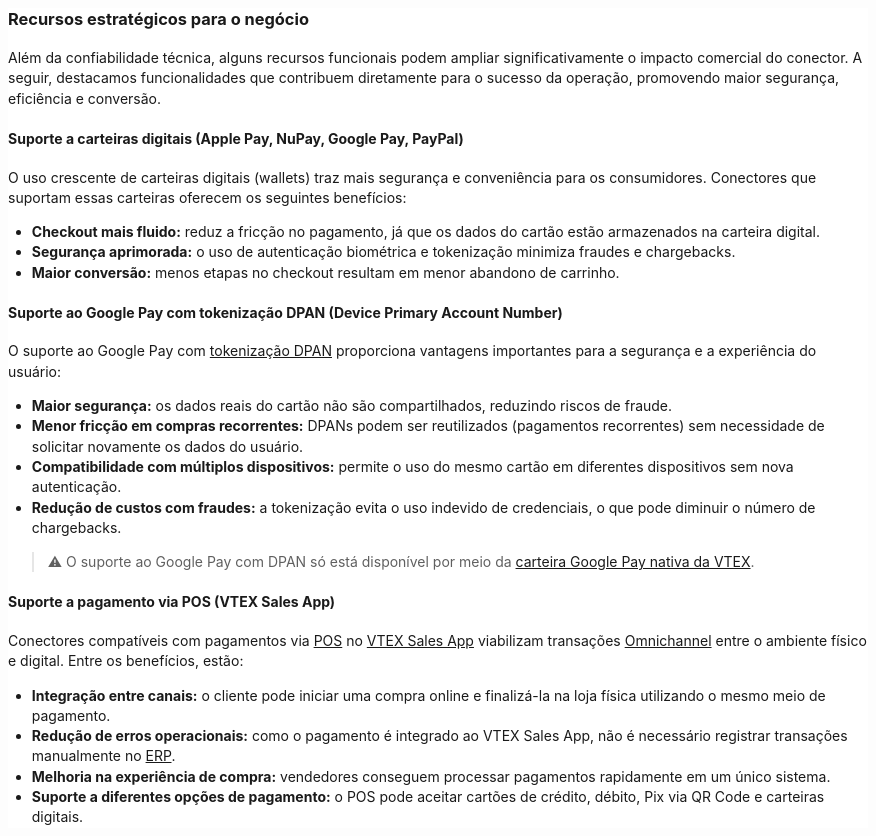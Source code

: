 ### Recursos estratégicos para o negócio 

Além da confiabilidade técnica, alguns recursos funcionais podem ampliar significativamente o impacto comercial do conector. A seguir, destacamos funcionalidades que contribuem diretamente para o sucesso da operação, promovendo maior segurança, eficiência e conversão.

#### Suporte a carteiras digitais (Apple Pay, NuPay, Google Pay, PayPal)

O uso crescente de carteiras digitais (wallets) traz mais segurança e conveniência para os consumidores. Conectores que suportam essas carteiras oferecem os seguintes benefícios:  

- __Checkout mais fluido:__ reduz a fricção no pagamento, já que os dados do cartão estão armazenados na carteira digital.
- __Segurança aprimorada:__ o uso de autenticação biométrica e tokenização minimiza fraudes e chargebacks.
- __Maior conversão:__ menos etapas no checkout resultam em menor abandono de carrinho.  

#### Suporte ao Google Pay com tokenização DPAN (Device Primary Account Number)

O suporte ao Google Pay com [tokenização DPAN](https://help.vtex.com/pt/tutorial/dpan-e-fpan-entendendo-a-seguranca-no-fluxo-de-pagamentos-tokenizados-online--3RM7RvhKZ057wja5xVEOqb) proporciona vantagens importantes para a segurança e a experiência do usuário:  

- __Maior segurança:__ os dados reais do cartão não são compartilhados, reduzindo riscos de fraude.
- __Menor fricção em compras recorrentes:__ DPANs podem ser reutilizados (pagamentos recorrentes) sem necessidade de solicitar novamente os dados do usuário.
- __Compatibilidade com múltiplos dispositivos:__ permite o uso do mesmo cartão em diferentes dispositivos sem nova autenticação.
- __Redução de custos com fraudes:__ a tokenização evita o uso indevido de credenciais, o que pode diminuir o número de chargebacks.  

> ⚠️ O suporte ao Google Pay com DPAN só está disponível por meio da [carteira Google Pay nativa da VTEX](https://help.vtex.com/pt/tracks/carteira-digital-e-wallet--6X8YyZBoVJpz5R8oXciTyu/61JMBvM5Vanqj6RaJsP8CT).  

#### Suporte a pagamento via POS (VTEX Sales App) 

Conectores compatíveis com pagamentos via [POS](https://pt.wikipedia.org/wiki/Caixa_(varejo)) no [VTEX Sales App](https://help.vtex.com/pt/tracks/instore-primeiros-passos-e-configuracoes--zav76TFEZlAjnyBVL5tRc) viabilizam transações [Omnichannel](https://help.vtex.com/pt/tracks/estrategias-de-comercio-unificado--3WGDRRhc3vf1MJb9zGncnv/2LGAiUnHES1enjHsfi8fI3) entre o ambiente físico e digital. Entre os benefícios, estão:

- __Integração entre canais:__ o cliente pode iniciar uma compra online e finalizá-la na loja física utilizando o mesmo meio de pagamento.
- __Redução de erros operacionais:__ como o pagamento é integrado ao VTEX Sales App, não é necessário registrar transações manualmente no [ERP](https://pt.wikipedia.org/wiki/Sistema_integrado_de_gest%C3%A3o_empresarial).
- __Melhoria na experiência de compra:__ vendedores conseguem processar pagamentos rapidamente em um único sistema.
- __Suporte a diferentes opções de pagamento:__ o POS pode aceitar cartões de crédito, débito, Pix via QR Code e carteiras digitais.  
